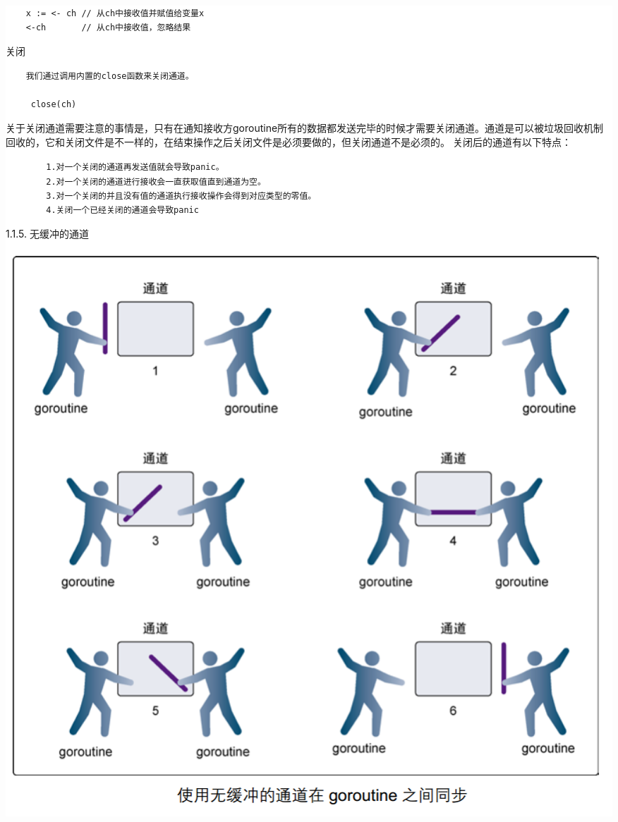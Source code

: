         x := <- ch // 从ch中接收值并赋值给变量x
        <-ch       // 从ch中接收值，忽略结果
        
   
  关闭
  
        我们通过调用内置的close函数来关闭通道。
        
         close(ch)
  关于关闭通道需要注意的事情是，只有在通知接收方goroutine所有的数据都发送完毕的时候才需要关闭通道。通道是可以被垃圾回收机制回收的，它和关闭文件是不一样的，在结束操作之后关闭文件是必须要做的，但关闭通道不是必须的。
  关闭后的通道有以下特点：
  
            1.对一个关闭的通道再发送值就会导致panic。
            2.对一个关闭的通道进行接收会一直获取值直到通道为空。
            3.对一个关闭的并且没有值的通道执行接收操作会得到对应类型的零值。
            4.关闭一个已经关闭的通道会导致panic
  
  1.1.5. 无缓冲的通道
  
  ![](.4Channel_images/d320d0c2.png)
  